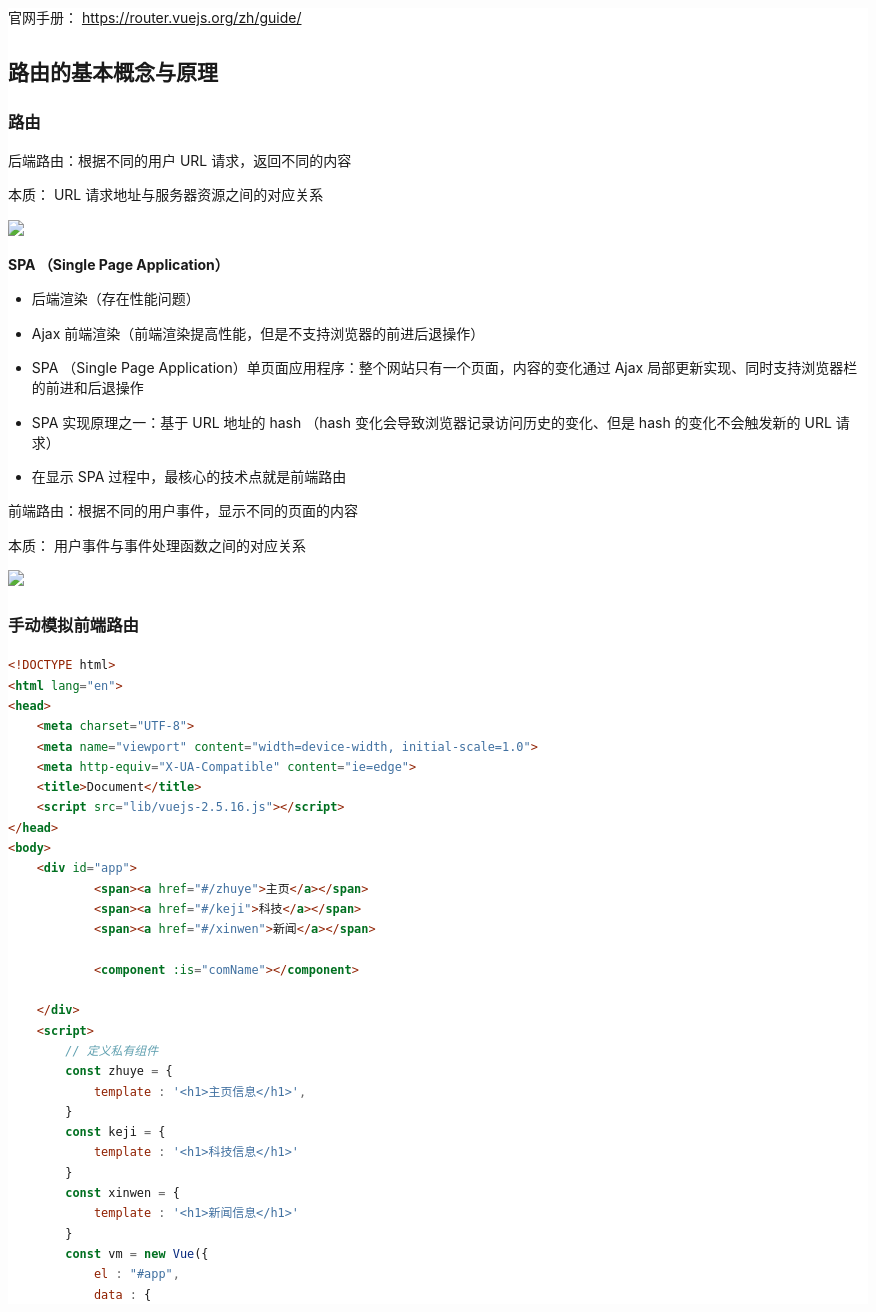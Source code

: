 官网手册： https://router.vuejs.org/zh/guide/

## 路由的基本概念与原理

### 路由

后端路由：根据不同的用户 URL 请求，返回不同的内容

本质： URL 请求地址与服务器资源之间的对应关系

![](http://img.zwer.xyz/blog/20191116103817.png)

**SPA （Single Page Application）**

- 后端渲染（存在性能问题）

- Ajax 前端渲染（前端渲染提高性能，但是不支持浏览器的前进后退操作）

- SPA （Single Page Application）单页面应用程序：整个网站只有一个页面，内容的变化通过 Ajax 局部更新实现、同时支持浏览器栏的前进和后退操作

- SPA 实现原理之一：基于 URL 地址的 hash （hash 变化会导致浏览器记录访问历史的变化、但是 hash 的变化不会触发新的 URL 请求）

- 在显示 SPA 过程中，最核心的技术点就是前端路由

  

前端路由：根据不同的用户事件，显示不同的页面的内容

本质： 用户事件与事件处理函数之间的对应关系

![](http://img.zwer.xyz/blog/20191116104205.png)



### 手动模拟前端路由

```html
<!DOCTYPE html>
<html lang="en">
<head>
    <meta charset="UTF-8">
    <meta name="viewport" content="width=device-width, initial-scale=1.0">
    <meta http-equiv="X-UA-Compatible" content="ie=edge">
    <title>Document</title>
    <script src="lib/vuejs-2.5.16.js"></script>
</head>
<body>
    <div id="app">
            <span><a href="#/zhuye">主页</a></span>
            <span><a href="#/keji">科技</a></span>
            <span><a href="#/xinwen">新闻</a></span>
            
            <component :is="comName"></component>
            
    </div>
    <script>
        // 定义私有组件
        const zhuye = {
            template : '<h1>主页信息</h1>',
        }
        const keji = {
            template : '<h1>科技信息</h1>'
        }
        const xinwen = {
            template : '<h1>新闻信息</h1>'
        }
        const vm = new Vue({
            el : "#app",
            data : {
```